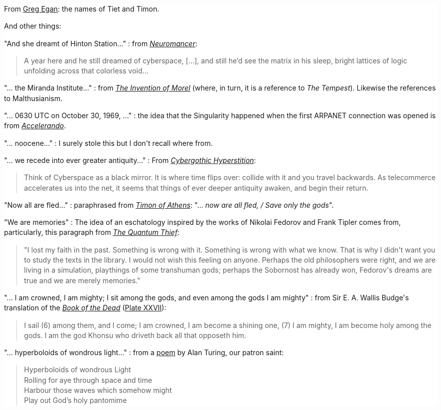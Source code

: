 From [Greg Egan][egan]: the names of Tiet and Timon.

And other things:

"And she dreamt of Hinton Station..."
: from [_Neuromancer_][neuro]:

  >A year here and he still dreamed of cyberspace, [...], and still he’d see the
  >matrix in his sleep, bright lattices of logic unfolding across that colorless
  >void...

"... the Miranda Institute..."
: from [_The Invention of Morel_][morel] (where, in turn, it is a reference to
  _The Tempest_). Likewise the references to Malthusianism.

"... 0630 UTC on October 30, 1969, ..."
: the idea that the Singularity happened when the first ARPANET connection was
  opened is from [_Accelerando_][acc].

"... noocene..."
: I surely stole this but I don't recall where from.

"... we recede into ever greater antiquity..."
: From [_Cybergothic Hyperstition_][goth]:

  >Think of Cyberspace as a black mirror. It is where time flips over: collide
  >with it and you travel backwards. As telecommerce accelerates us into the
  >net, it seems that things of ever deeper antiquity awaken, and begin their
  >return.

"Now all are fled..."
: paraphrased from [_Timon of Athens_][timon]: "... _now are all fled, / Save only the gods_".

"We are memories"
: The idea of an eschatology inspired by the works of Nikolai Fedorov and Frank
  Tipler comes from, particularly, this paragraph from [_The Quantum Thief_][tqt]:

  >"I lost my faith in the past. Something is wrong with it. Something is wrong
  >with what we know. That is why I didn't want you to study the texts in the
  >library. I would not wish this feeling on anyone. Perhaps the old
  >philosophers were right, and we are living in a simulation, playthings of
  >some transhuman gods; perhaps the Sobornost has already won, Fedorov's dreams
  >are true and we are merely memories."

"... I am crowned, I am mighty; I sit among the gods, and even among the gods I
am mighty"
: from Sir E. A. Wallis Budge's translation of the [_Book of the
  Dead_][bookdead] ([Plate XXVII][plate]):

  >I sail (6) among them, and I come; I am crowned, I am become a shining one,
  >(7) I am mighty, I am become holy among the gods. I am the god Khonsu who
  >driveth back all that opposeth him.

"... hyperboloids of wondrous light..."
: from a [poem][poem] by Alan Turing, our patron saint:

  >Hyperboloids of wondrous Light<br>
  >Rolling for aye through space and time<br>
  >Harbour those waves which somehow might<br>
  >Play out God’s holy pantomime


[emacs]: https://www.gnu.org/software/emacs/
[hyg]: https://github.com/astronexus/HYG-Database
[py]: https://www.python.org/
[jup]: https://jupyter.org/
[algo]: https://en.wikipedia.org/wiki/Dijkstra%27s_algorithm
[abe]: https://twitter.com/abevoelker/
[julien]: https://twitter.com/pictorangelicvs
[jack]: https://twitter.com/kausch
[steven]: https://acko.net/
[fred]: http://fredkozlowski.com/
[jordan]: https://twitter.com/jachaseyoung
[oa]: https://www.orionsarm.com/
[topo]: https://www.orionsarm.com/eg-topic/45b3daabb2329
[iso]: https://www.orionsarm.com/eg-article/4667775c449b2
[conv]: https://www.orionsarm.com/eg-article/46411e9d02b29
[mag]: https://www.orionsarm.com/eg-article/48630634d2591
[dynamic]: https://www.orionsarm.com/eg-article/47e1bb1fc898c
[magsail]: https://www.orionsarm.com/eg-article/517edaa0de9c7
[lightways]: https://www.orionsarm.com/eg-article/5966168948bc9
[congress]: https://www.orionsarm.com/eg-article/486ea7f4c037c
[torus]: https://www.orionsarm.com/eg-article/464f81bbc871e
[zindell]: https://en.wikipedia.org/wiki/David_Zindell
[egan]: https://www.gregegan.net/
[neuro]: https://en.wikipedia.org/wiki/Neuromancer
[morel]: https://en.wikipedia.org/wiki/The_Invention_of_Morel
[acc]: https://www.antipope.org/charlie/blog-static/fiction/accelerando/accelerando.html
[goth]: https://www.urbanomic.com/chapter/ccru-writings-cybergothic-hyperstition/
[timon]: https://en.wikipedia.org/wiki/Timon_of_Athens
[tqt]: https://en.wikipedia.org/wiki/The_Quantum_Thief
[bookdead]: https://en.wikipedia.org/wiki/Book_of_the_Dead
[plate]: https://www.sacred-texts.com/egy/ebod/ebod33.htm
[poem]: https://www.bcs.org/articles-opinion-and-research/remembering-alan-turing/
[icon1]: https://en.wikipedia.org/wiki/Magdalene_with_Two_Flames
[icon2]: https://www.jamescohan.com/exhibitions/fred-tomaselli2/selected-works?view=slider#8
[icon3]: https://commons.wikimedia.org/wiki/File:Abramishvili3.JPG
[merab]: https://en.wikipedia.org/wiki/Merab_Abramishvili
[icon4]: https://en.wikipedia.org/wiki/The_Man_with_the_Golden_Helmet
[icon5]: https://en.wikipedia.org/wiki/The_Sorceress_(Waterhouse)
[icon6]: https://en.wikipedia.org/wiki/Religious_Procession_in_Kursk_Governorate
[icon7]: https://en.wikipedia.org/wiki/Black_Square_(painting)
[icon8]: https://en.wikipedia.org/wiki/The_Roses_of_Heliogabalus
[rings]: https://archive.org/details/AILS-AC81-7069